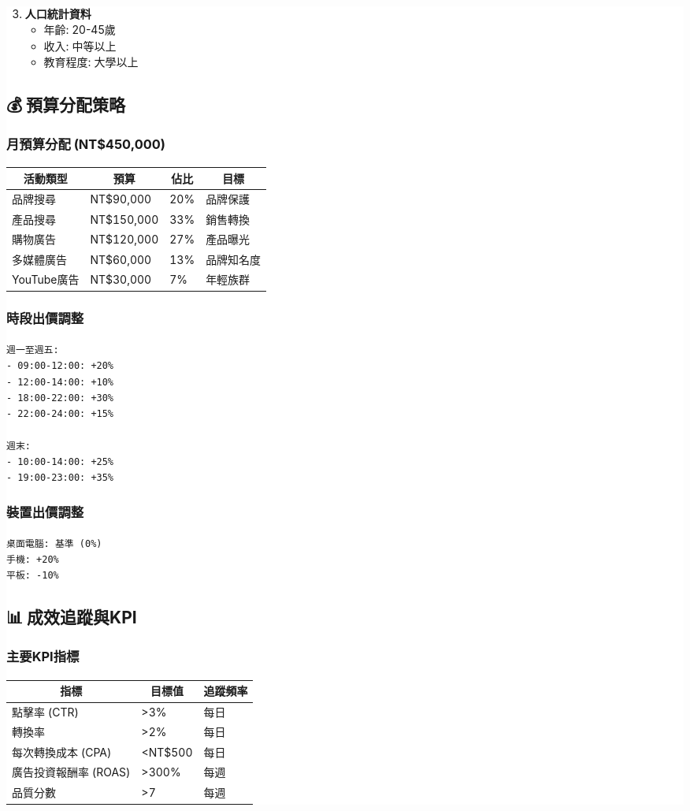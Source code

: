3. **人口統計資料**
   - 年齡: 20-45歲
   - 收入: 中等以上
   - 教育程度: 大學以上

## 💰 預算分配策略

### 月預算分配 (NT$450,000)
| 活動類型 | 預算 | 佔比 | 目標 |
|----------|------|------|------|
| 品牌搜尋 | NT$90,000 | 20% | 品牌保護 |
| 產品搜尋 | NT$150,000 | 33% | 銷售轉換 |
| 購物廣告 | NT$120,000 | 27% | 產品曝光 |
| 多媒體廣告 | NT$60,000 | 13% | 品牌知名度 |
| YouTube廣告 | NT$30,000 | 7% | 年輕族群 |

### 時段出價調整
```
週一至週五:
- 09:00-12:00: +20%
- 12:00-14:00: +10%  
- 18:00-22:00: +30%
- 22:00-24:00: +15%

週末:
- 10:00-14:00: +25%
- 19:00-23:00: +35%
```

### 裝置出價調整
```
桌面電腦: 基準 (0%)
手機: +20%
平板: -10%
```

## 📊 成效追蹤與KPI

### 主要KPI指標
| 指標 | 目標值 | 追蹤頻率 |
|------|--------|----------|
| 點擊率 (CTR) | >3% | 每日 |
| 轉換率 | >2% | 每日 |
| 每次轉換成本 (CPA) | <NT$500 | 每日 |
| 廣告投資報酬率 (ROAS) | >300% | 每週 |
| 品質分數 | >7 | 每週 |
